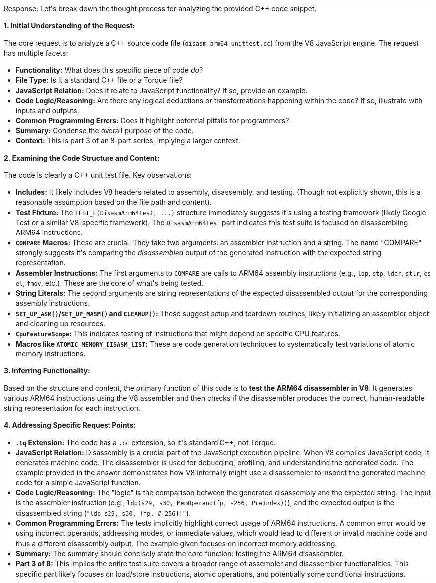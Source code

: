 Response:
Let's break down the thought process for analyzing the provided C++ code snippet.

**1. Initial Understanding of the Request:**

The core request is to analyze a C++ source code file (`disasm-arm64-unittest.cc`) from the V8 JavaScript engine. The request has multiple facets:

* **Functionality:** What does this specific piece of code *do*?
* **File Type:**  Is it a standard C++ file or a Torque file?
* **JavaScript Relation:** Does it relate to JavaScript functionality? If so, provide an example.
* **Code Logic/Reasoning:**  Are there any logical deductions or transformations happening within the code? If so, illustrate with inputs and outputs.
* **Common Programming Errors:** Does it highlight potential pitfalls for programmers?
* **Summary:**  Condense the overall purpose of the code.
* **Context:**  This is part 3 of an 8-part series, implying a larger context.

**2. Examining the Code Structure and Content:**

The code is clearly a C++ unit test file. Key observations:

* **Includes:**  It likely includes V8 headers related to assembly, disassembly, and testing. (Though not explicitly shown, this is a reasonable assumption based on the file path and content).
* **Test Fixture:**  The `TEST_F(DisasmArm64Test, ...)` structure immediately suggests it's using a testing framework (likely Google Test or a similar V8-specific framework). The `DisasmArm64Test` part indicates this test suite is focused on disassembling ARM64 instructions.
* **`COMPARE` Macros:**  These are crucial. They take two arguments: an assembler instruction and a string. The name "COMPARE" strongly suggests it's comparing the *disassembled* output of the generated instruction with the expected string representation.
* **Assembler Instructions:**  The first arguments to `COMPARE` are calls to ARM64 assembly instructions (e.g., `ldp`, `stp`, `ldar`, `stlr`, `csel`, `fmov`, etc.). These are the core of what's being tested.
* **String Literals:** The second arguments are string representations of the expected disassembled output for the corresponding assembly instructions.
* **`SET_UP_ASM()`/`SET_UP_MASM()` and `CLEANUP()`:** These suggest setup and teardown routines, likely initializing an assembler object and cleaning up resources.
* **`CpuFeatureScope`:** This indicates testing of instructions that might depend on specific CPU features.
* **Macros like `ATOMIC_MEMORY_DISASM_LIST`:** These are code generation techniques to systematically test variations of atomic memory instructions.

**3. Inferring Functionality:**

Based on the structure and content, the primary function of this code is to **test the ARM64 disassembler in V8**. It generates various ARM64 instructions using the V8 assembler and then checks if the disassembler produces the correct, human-readable string representation for each instruction.

**4. Addressing Specific Request Points:**

* **`.tq` Extension:** The code has a `.cc` extension, so it's standard C++, not Torque.
* **JavaScript Relation:** Disassembly is a crucial part of the JavaScript execution pipeline. When V8 compiles JavaScript code, it generates machine code. The disassembler is used for debugging, profiling, and understanding the generated code. The example provided in the answer demonstrates how V8 internally might use a disassembler to inspect the generated machine code for a simple JavaScript function.
* **Code Logic/Reasoning:**  The "logic" is the comparison between the generated disassembly and the expected string. The input is the assembler instruction (e.g., `ldp(s29, s30, MemOperand(fp, -256, PreIndex))`), and the expected output is the disassembled string (`"ldp s29, s30, [fp, #-256]!"`).
* **Common Programming Errors:** The tests implicitly highlight correct usage of ARM64 instructions. A common error would be using incorrect operands, addressing modes, or immediate values, which would lead to different or invalid machine code and thus a different disassembly output. The example given focuses on incorrect memory addressing.
* **Summary:**  The summary should concisely state the core function: testing the ARM64 disassembler.
* **Part 3 of 8:**  This implies the entire test suite covers a broader range of assembler and disassembler functionalities. This specific part likely focuses on load/store instructions, atomic operations, and potentially some conditional instructions.
